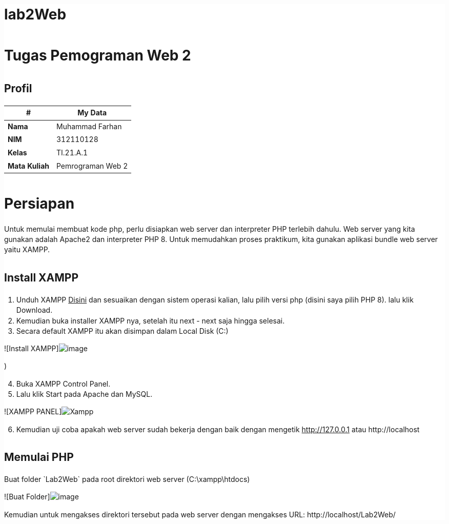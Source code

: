 # lab2Web

# Tugas Pemograman Web 2
## Profil
| #               | My Data           |
| --------------- | ----------------- |
| **Nama**        | Muhammad Farhan   |
| **NIM**         | 312110128         |
| **Kelas**       | TI.21.A.1         |
| **Mata Kuliah** | Pemrograman Web 2 |

# Persiapan
Untuk memulai membuat kode php, perlu disiapkan web server dan interpreter PHP terlebih dahulu. Web server yang kita gunakan adalah Apache2 dan interpreter PHP 8. Untuk memudahkan proses praktikum, kita gunakan aplikasi bundle web server yaitu XAMPP.

## Install XAMPP
1. Unduh XAMPP [Disini](https://www.apachefriends.org/download.html) dan sesuaikan dengan sistem operasi kalian, lalu pilih versi php (disini saya pilih PHP 8). lalu klik Download.
2. Kemudian buka installer XAMPP nya, setelah itu next - next saja hingga selesai.
3. Secara default XAMPP itu akan disimpan dalam Local Disk (C:)

![Install XAMPP]![image](https://user-images.githubusercontent.com/92637117/226502099-455df9af-0479-4160-a8dc-0d10b0b52528.png)

)


4. Buka XAMPP Control Panel.
5. Lalu klik Start pada Apache dan MySQL.

![XAMPP PANEL]![Xampp](https://user-images.githubusercontent.com/92637117/226505296-73da3514-f19a-48ae-ac48-bb8e1df6ff94.png)




6. Kemudian uji coba apakah web server sudah bekerja dengan baik dengan mengetik http://127.0.0.1 atau http://localhost

## Memulai PHP
<p>Buat folder `Lab2Web` pada root direktori web server (C:\xampp\htdocs)

![Buat Folder]![image](https://user-images.githubusercontent.com/92637117/226503440-577c67da-bf3a-4ac0-a620-f90b3a38cb6f.png)


<p>Kemudian untuk mengakses direktori tersebut pada web server dengan mengakses URL: http://localhost/Lab2Web/
